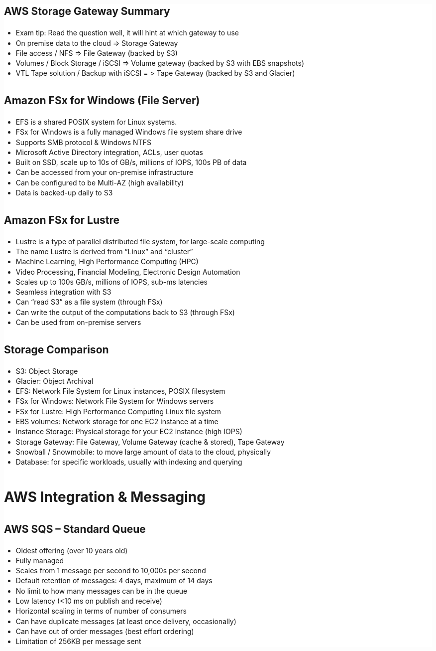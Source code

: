 ## AWS Storage Gateway Summary
   - Exam tip: Read the question well, it will hint at which gateway to use
   - On premise data to the cloud => Storage Gateway
   - File access / NFS => File Gateway (backed by S3)
   - Volumes / Block Storage / iSCSI => Volume gateway (backed by S3 with EBS snapshots)
   - VTL Tape solution / Backup with iSCSI = > Tape Gateway (backed by S3 and Glacier)

  
## Amazon FSx for Windows (File Server)
   - EFS is a shared POSIX system for Linux systems.
   - FSx for Windows is a fully managed Windows file system share drive
   - Supports SMB protocol & Windows NTFS
   - Microsoft Active Directory integration, ACLs, user quotas
   - Built on SSD, scale up to 10s of GB/s, millions of IOPS, 100s PB of data
   - Can be accessed from your on-premise infrastructure
   - Can be configured to be Multi-AZ (high availability)
   - Data is backed-up daily to S3
  
## Amazon FSx for Lustre
   - Lustre is a type of parallel distributed file system, for large-scale computing
   - The name Lustre is derived from “Linux” and “cluster”
   - Machine Learning, High Performance Computing (HPC)
   - Video Processing, Financial Modeling, Electronic Design Automation
   - Scales up to 100s GB/s, millions of IOPS, sub-ms latencies
   - Seamless integration with S3
   - Can “read S3” as a file system (through FSx)
   - Can write the output of the computations back to S3 (through FSx)
   - Can be used from on-premise servers
  
## Storage Comparison
   - S3: Object Storage
   - Glacier: Object Archival
   - EFS: Network File System for Linux instances, POSIX filesystem
   - FSx for Windows: Network File System for Windows servers
   - FSx for Lustre: High Performance Computing Linux file system
   - EBS volumes: Network storage for one EC2 instance at a time
   - Instance Storage: Physical storage for your EC2 instance (high IOPS)
   - Storage Gateway: File Gateway, Volume Gateway (cache & stored), Tape Gateway
   - Snowball / Snowmobile: to move large amount of data to the cloud, physically
   - Database: for specific workloads, usually with indexing and querying

# AWS Integration & Messaging

## AWS SQS – Standard Queue
   - Oldest offering (over 10 years old)
   - Fully managed
   - Scales from 1 message per second to 10,000s per second
   - Default retention of messages: 4 days, maximum of 14 days
   - No limit to how many messages can be in the queue
   - Low latency (<10 ms on publish and receive)
   - Horizontal scaling in terms of number of consumers
   - Can have duplicate messages (at least once delivery, occasionally)
   - Can have out of order messages (best effort ordering)
   - Limitation of 256KB per message sent
